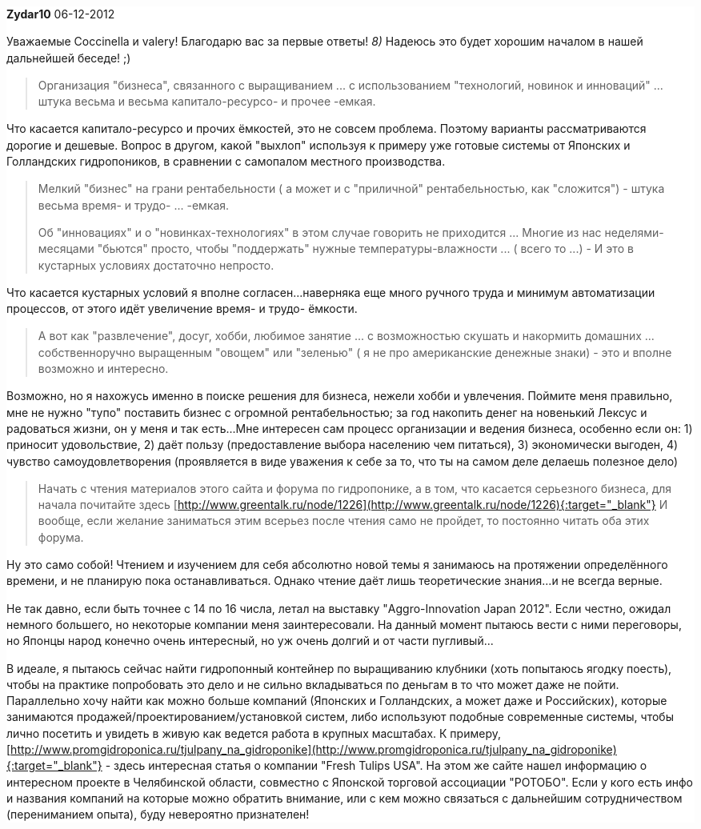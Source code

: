 
**Zydar10** 06-12-2012

Уважаемые Coccinella и valery! Благодарю вас за первые ответы! *8)* Надеюсь это будет хорошим началом в нашей дальнейшей беседе! ;)

> Организация "бизнеса", связанного с выращиванием ... с использованием "технологий, новинок и инноваций" ... штука весьма и весьма капитало-ресурсо- и прочее -емкая.

Что касается капитало-ресурсо и прочих ёмкостей, это не совсем проблема. Поэтому варианты рассматриваются дорогие и дешевые. Вопрос в другом, какой "выхлоп" используя к примеру уже готовые системы от Японских и Голландских гидропоников, в сравнении с самопалом местного производства. 

> Мелкий "бизнес" на грани рентабельности ( а может и с "приличной" рентабельностью, как "сложится") - штука весьма время- и трудо- ... -емкая.
> 
> Об "инновациях" и о "новинках-технологиях" в этом случае говорить не приходится ... Многие из нас неделями-месяцами "бьются" просто, чтобы "поддержать" нужные температуры-влажности ... ( всего то ...) - И это в кустарных условиях достаточно непросто.

Что касается кустарных условий я вполне согласен...наверняка еще много ручного труда и минимум автоматизации процессов, от этого идёт увеличение время- и трудо- ёмкости. 

> А вот как "развлечение", досуг, хобби, любимое занятие ... с возможностью скушать и накормить домашних ... собственноручно выращенным "овощем" или "зеленью" ( я не про американские денежные знаки) - это и вполне возможно и интересно.

Возможно, но я нахожусь именно в поиске решения для бизнеса, нежели хобби и увлечения. Поймите меня правильно, мне не нужно "тупо" поставить бизнес с огромной рентабельностью; за год накопить денег на новенький Лексус и радоваться жизни, он у меня и так есть...Мне интересен сам процесс организации и ведения бизнеса, особенно если он: 1) приносит удовольствие, 2) даёт пользу (предоставление выбора населению чем питаться), 3) экономически выгоден, 4) чувство самоудовлетворения (проявляется в виде уважения к себе за то, что ты на самом деле делаешь полезное дело)

> Начать с чтения материалов этого сайта и форума по гидропонике, а в том, что касается серьезного бизнеса, для начала почитайте здесь [http://www.greentalk.ru/node/1226](http://www.greentalk.ru/node/1226){:target="_blank"} И вообще, если желание заниматься этим всерьез после чтения само не пройдет, то постоянно читать оба этих форума. 

Ну это само собой! Чтением и изучением для себя абсолютно новой темы я занимаюсь на протяжении определённого времени, и не планирую пока останавливаться. Однако чтение даёт лишь теоретические знания...и не всегда верные. 

Не так давно, если быть точнее с 14 по 16 числа, летал на выставку "Aggro-Innovation Japan 2012". Если честно, ожидал немного большего, но некоторые компании меня заинтересовали. На данный момент пытаюсь вести с ними переговоры, но Японцы народ конечно очень интересный, но уж очень долгий и от части пугливый...

В идеале, я пытаюсь сейчас найти гидропонный контейнер по выращиванию клубники (хоть попытаюсь ягодку поесть), чтобы на практике попробовать это дело и не сильно вкладываться по деньгам в то что может даже не пойти. Параллельно хочу найти как можно больше компаний (Японских и Голландских, а может даже и Российских), которые занимаются продажей/проектированием/установкой систем, либо используют подобные современные системы, чтобы лично посетить и увидеть в живую как ведется работа в крупных масштабах. К примеру, [http://www.promgidroponica.ru/tjulpany_na_gidroponike](http://www.promgidroponica.ru/tjulpany_na_gidroponike){:target="_blank"} - здесь интересная статья о компании "Fresh Tulips USA". На этом же сайте нашел информацию о интересном проекте в Челябинской области, совместно с Японской торговой ассоциации "РОТОБО". Если у кого есть инфо и названия компаний на которые можно обратить внимание, или с кем можно связаться с дальнейшим сотрудничеством (перениманием опыта), буду невероятно признателен!
